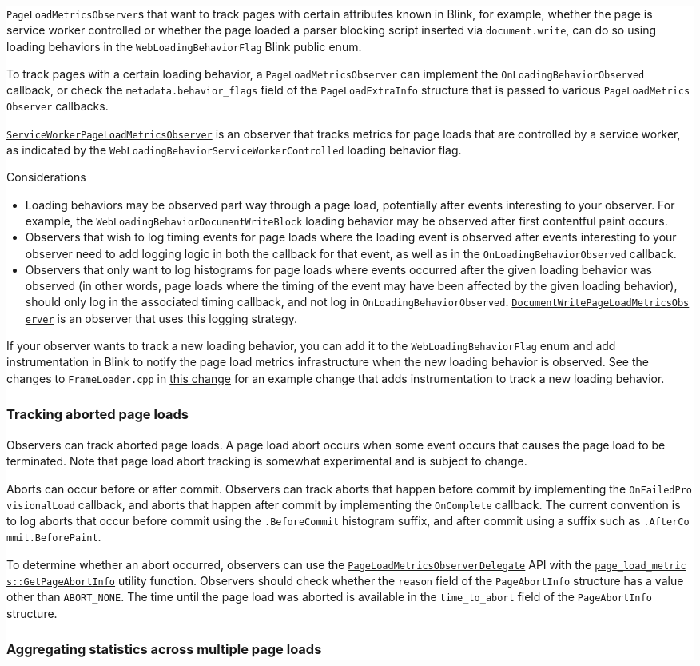 `PageLoadMetricsObserver`s that want to track pages with certain attributes known in Blink, for example, whether the page is service worker controlled or whether the page loaded a parser blocking script inserted via `document.write`, can do so using loading behaviors in the `WebLoadingBehaviorFlag` Blink public enum.

To track pages with a certain loading behavior, a `PageLoadMetricsObserver` can implement the `OnLoadingBehaviorObserved` callback, or check the `metadata.behavior_flags` field of the `PageLoadExtraInfo` structure that is passed to various `PageLoadMetricsObserver` callbacks.

[`ServiceWorkerPageLoadMetricsObserver`](/components/page_load_metrics/browser/observers/service_worker_page_load_metrics_observer.cc) is an observer that tracks metrics for page loads that are controlled by a service worker, as indicated by the `WebLoadingBehaviorServiceWorkerControlled` loading behavior flag.

Considerations

* Loading behaviors may be observed part way through a page load, potentially after events interesting to your observer. For example, the `WebLoadingBehaviorDocumentWriteBlock` loading behavior may be observed after first contentful paint occurs.
* Observers that wish to log timing events for page loads where the loading event is observed after events interesting to your observer need to add logging logic in both the callback for that event, as well as in the `OnLoadingBehaviorObserved` callback.
* Observers that only want to log histograms for page loads where events occurred after the given loading behavior was observed (in other words, page loads where the timing of the event may have been affected by the given loading behavior), should only log in the associated timing callback, and not log in `OnLoadingBehaviorObserved`. [`DocumentWritePageLoadMetricsObserver`](document_write_page_load_metrics_observer.cc) is an observer that uses this logging strategy.

If your observer wants to track a new loading behavior, you can add it to the `WebLoadingBehaviorFlag` enum and add instrumentation in Blink to notify the page load metrics infrastructure when the new loading behavior is observed. See the changes to `FrameLoader.cpp` in [this change](https://codereview.chromium.org/1871393002) for an example change that adds instrumentation to track a new loading behavior.

### Tracking aborted page loads

Observers can track aborted page loads. A page load abort occurs when some event occurs that causes the page load to be terminated. Note that page load abort tracking is somewhat experimental and is subject to change.

Aborts can occur before or after commit. Observers can track aborts that happen before commit by implementing the `OnFailedProvisionalLoad` callback, and aborts that happen after commit by implementing the `OnComplete` callback. The current convention is to log aborts that occur before commit using the `.BeforeCommit` histogram suffix, and after commit using a suffix such as `.AfterCommit.BeforePaint`.

To determine whether an abort occurred, observers can use the [`PageLoadMetricsObserverDelegate`](/components/page_load_metrics/browser/page_load_metrics_observer_delegate.h) API with the [`page_load_metrics::GetPageAbortInfo`](/components/page_load_metrics/browser/page_load_metrics_util.cc) utility function. Observers should check whether the `reason` field of the `PageAbortInfo` structure has a value other than `ABORT_NONE`. The time until the page load was aborted is available in the `time_to_abort` field of the `PageAbortInfo` structure.

### Aggregating statistics across multiple page loads
